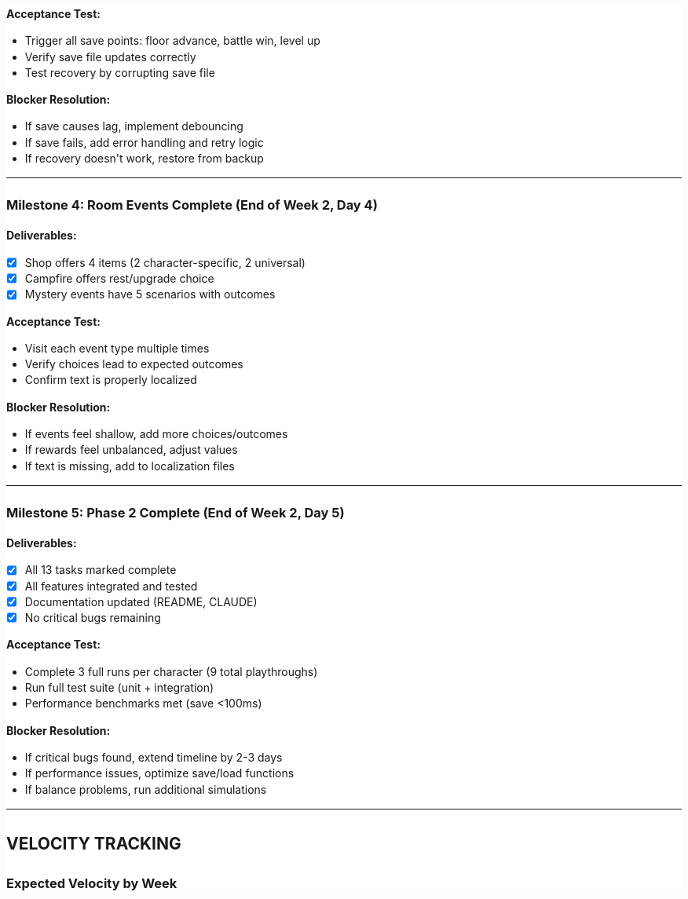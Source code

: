 **Acceptance Test:**
- Trigger all save points: floor advance, battle win, level up
- Verify save file updates correctly
- Test recovery by corrupting save file

**Blocker Resolution:**
- If save causes lag, implement debouncing
- If save fails, add error handling and retry logic
- If recovery doesn't work, restore from backup

---

### Milestone 4: Room Events Complete (End of Week 2, Day 4)
**Deliverables:**
- [x] Shop offers 4 items (2 character-specific, 2 universal)
- [x] Campfire offers rest/upgrade choice
- [x] Mystery events have 5 scenarios with outcomes

**Acceptance Test:**
- Visit each event type multiple times
- Verify choices lead to expected outcomes
- Confirm text is properly localized

**Blocker Resolution:**
- If events feel shallow, add more choices/outcomes
- If rewards feel unbalanced, adjust values
- If text is missing, add to localization files

---

### Milestone 5: Phase 2 Complete (End of Week 2, Day 5)
**Deliverables:**
- [x] All 13 tasks marked complete
- [x] All features integrated and tested
- [x] Documentation updated (README, CLAUDE)
- [x] No critical bugs remaining

**Acceptance Test:**
- Complete 3 full runs per character (9 total playthroughs)
- Run full test suite (unit + integration)
- Performance benchmarks met (save <100ms)

**Blocker Resolution:**
- If critical bugs found, extend timeline by 2-3 days
- If performance issues, optimize save/load functions
- If balance problems, run additional simulations

---

## VELOCITY TRACKING

### Expected Velocity by Week
